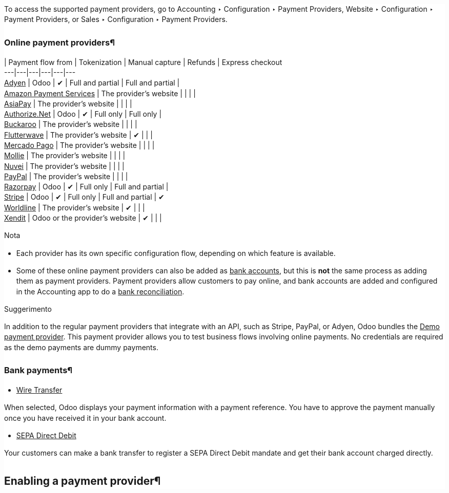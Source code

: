 To access the supported payment providers, go to Accounting ‣ Configuration ‣ Payment Providers, Website ‣ Configuration ‣ Payment Providers, or Sales ‣ Configuration ‣ Payment Providers.

### Online payment providers¶

| Payment flow from | Tokenization | Manual capture | Refunds | Express checkout  
---|---|---|---|---|---  
[Adyen](payment_providers/adyen.html) | Odoo | ✔ | Full and partial | Full and partial |   
[Amazon Payment Services](payment_providers/amazon_payment_services.html) | The provider’s website |  |  |  |   
[AsiaPay](payment_providers/asiapay.html) | The provider’s website |  |  |  |   
[Authorize.Net](payment_providers/authorize.html) | Odoo | ✔ | Full only | Full only |   
[Buckaroo](payment_providers/buckaroo.html) | The provider’s website |  |  |  |   
[Flutterwave](payment_providers/flutterwave.html) | The provider’s website | ✔ |  |  |   
[Mercado Pago](payment_providers/mercado_pago.html) | The provider’s website |  |  |  |   
[Mollie](payment_providers/mollie.html) | The provider’s website |  |  |  |   
[Nuvei](payment_providers/nuvei.html) | The provider’s website |  |  |  |   
[PayPal](payment_providers/paypal.html) | The provider’s website |  |  |  |   
[Razorpay](payment_providers/razorpay.html) | Odoo | ✔ | Full only | Full and partial |   
[Stripe](payment_providers/stripe.html) | Odoo | ✔ | Full only | Full and partial | ✔  
[Worldline](payment_providers/worldline.html) | The provider’s website | ✔ |  |  |   
[Xendit](payment_providers/xendit.html) | Odoo or the provider’s website | ✔ |  |  |   
  
Nota

  * Each provider has its own specific configuration flow, depending on which feature is available.

  * Some of these online payment providers can also be added as [bank accounts](accounting/bank.html), but this is **not** the same process as adding them as payment providers. Payment providers allow customers to pay online, and bank accounts are added and configured in the Accounting app to do a [bank reconciliation](accounting/bank/reconciliation.html).




Suggerimento

In addition to the regular payment providers that integrate with an API, such as Stripe, PayPal, or Adyen, Odoo bundles the [Demo payment provider](payment_providers/demo.html). This payment provider allows you to test business flows involving online payments. No credentials are required as the demo payments are dummy payments.

### Bank payments¶

  * [Wire Transfer](payment_providers/wire_transfer.html)

When selected, Odoo displays your payment information with a payment reference. You have to approve the payment manually once you have received it in your bank account.

  * [SEPA Direct Debit](payment_providers/sdd.html)

Your customers can make a bank transfer to register a SEPA Direct Debit mandate and get their bank account charged directly.




## Enabling a payment provider¶
